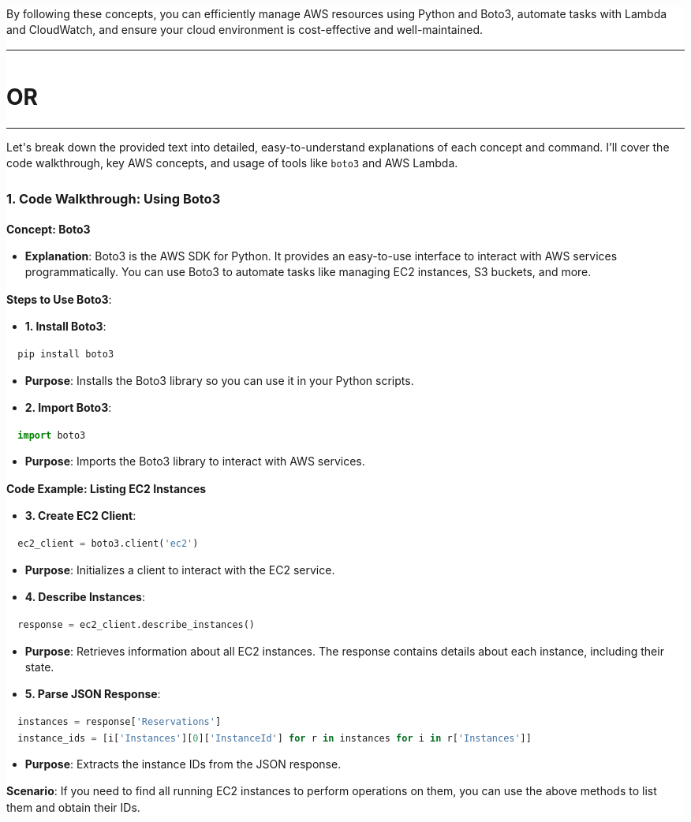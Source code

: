 By following these concepts, you can efficiently manage AWS resources using Python and Boto3, automate tasks with Lambda and CloudWatch, and ensure your cloud environment is cost-effective and well-maintained.

--------------------------------------------------------------------------------------------------------------------------------
# OR
--------------------------------------------------------------------------------------------------------------------------------
Let's break down the provided text into detailed, easy-to-understand explanations of each concept and command. I’ll cover the code walkthrough, key AWS concepts, and usage of tools like `boto3` and AWS Lambda.

### 1. **Code Walkthrough: Using Boto3**

**Concept: Boto3**
- **Explanation**: Boto3 is the AWS SDK for Python. It provides an easy-to-use interface to interact with AWS services programmatically. You can use Boto3 to automate tasks like managing EC2 instances, S3 buckets, and more.

**Steps to Use Boto3**:
- **1. Install Boto3**:
```bash
  pip install boto3
```
  - **Purpose**: Installs the Boto3 library so you can use it in your Python scripts.

- **2. Import Boto3**:
```python
  import boto3
```
  - **Purpose**: Imports the Boto3 library to interact with AWS services.

**Code Example: Listing EC2 Instances**
- **3. Create EC2 Client**:
```python
  ec2_client = boto3.client('ec2')
```
  - **Purpose**: Initializes a client to interact with the EC2 service.

- **4. Describe Instances**:
```python
  response = ec2_client.describe_instances()
```
  - **Purpose**: Retrieves information about all EC2 instances. The response contains details about each instance, including their state.

- **5. Parse JSON Response**:
```python
  instances = response['Reservations']
  instance_ids = [i['Instances'][0]['InstanceId'] for r in instances for i in r['Instances']]
```
  - **Purpose**: Extracts the instance IDs from the JSON response.

**Scenario**: If you need to find all running EC2 instances to perform operations on them, you can use the above methods to list them and obtain their IDs.
